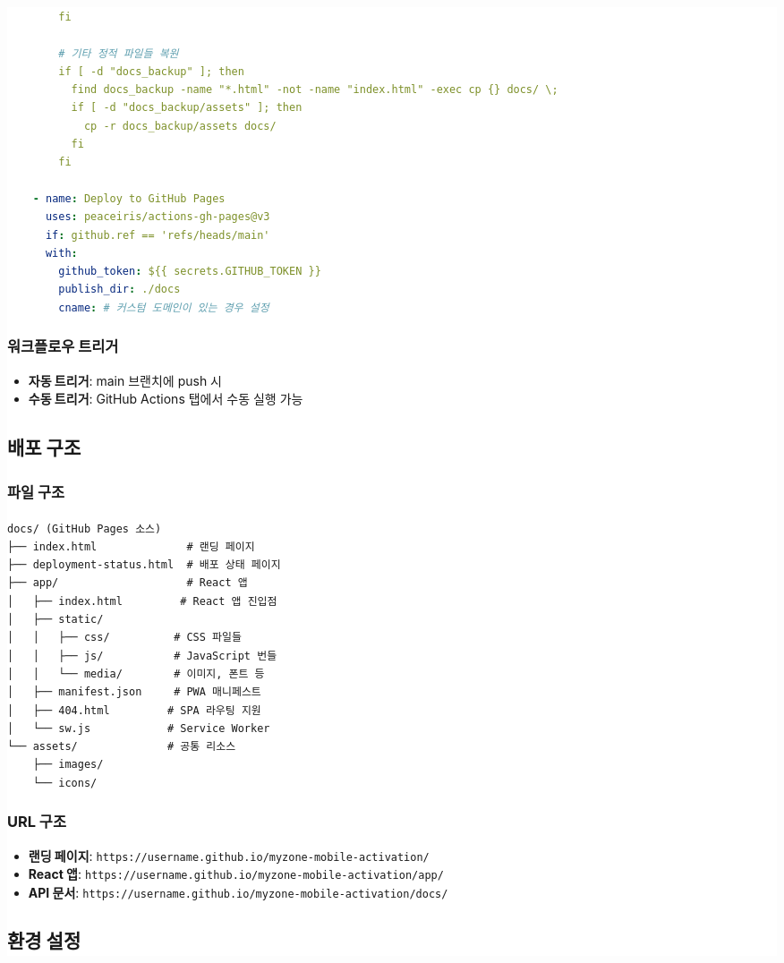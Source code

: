 ```yaml
        fi
        
        # 기타 정적 파일들 복원
        if [ -d "docs_backup" ]; then
          find docs_backup -name "*.html" -not -name "index.html" -exec cp {} docs/ \;
          if [ -d "docs_backup/assets" ]; then
            cp -r docs_backup/assets docs/
          fi
        fi
        
    - name: Deploy to GitHub Pages
      uses: peaceiris/actions-gh-pages@v3
      if: github.ref == 'refs/heads/main'
      with:
        github_token: ${{ secrets.GITHUB_TOKEN }}
        publish_dir: ./docs
        cname: # 커스텀 도메인이 있는 경우 설정
```

### 워크플로우 트리거
- **자동 트리거**: main 브랜치에 push 시
- **수동 트리거**: GitHub Actions 탭에서 수동 실행 가능

## 배포 구조

### 파일 구조
```
docs/ (GitHub Pages 소스)
├── index.html              # 랜딩 페이지
├── deployment-status.html  # 배포 상태 페이지
├── app/                    # React 앱
│   ├── index.html         # React 앱 진입점
│   ├── static/
│   │   ├── css/          # CSS 파일들
│   │   ├── js/           # JavaScript 번들
│   │   └── media/        # 이미지, 폰트 등
│   ├── manifest.json     # PWA 매니페스트
│   ├── 404.html         # SPA 라우팅 지원
│   └── sw.js            # Service Worker
└── assets/              # 공통 리소스
    ├── images/
    └── icons/
```

### URL 구조
- **랜딩 페이지**: `https://username.github.io/myzone-mobile-activation/`
- **React 앱**: `https://username.github.io/myzone-mobile-activation/app/`
- **API 문서**: `https://username.github.io/myzone-mobile-activation/docs/`

## 환경 설정
